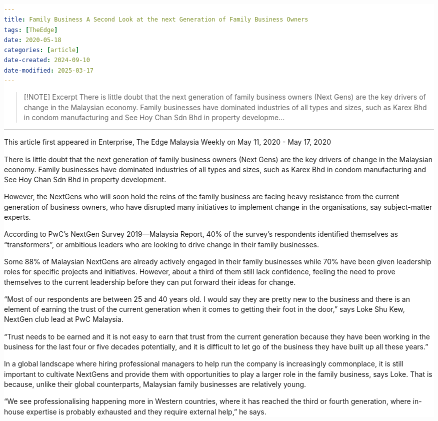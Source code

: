 ```yaml
---
title: Family Business A Second Look at the next Generation of Family Business Owners
tags: [TheEdge]
date: 2020-05-18
categories: [article]
date-created: 2024-09-10
date-modified: 2025-03-17
---
```


> [!NOTE] Excerpt
> There is little doubt that the next generation of family business owners (Next Gens) are the key drivers of change in the Malaysian economy. Family businesses have dominated industries of all types and sizes, such as Karex Bhd in condom manufacturing and See Hoy Chan Sdn Bhd in property developme…

---

This article first appeared in Enterprise, The Edge Malaysia Weekly on May 11, 2020 - May 17, 2020

There is little doubt that the next generation of family business owners (Next Gens) are the key drivers of change in the Malaysian economy. Family businesses have dominated industries of all types and sizes, such as Karex Bhd in condom manufacturing and See Hoy Chan Sdn Bhd in property development.

However, the NextGens who will soon hold the reins of the family business are facing heavy resistance from the current generation of business owners, who have disrupted many initiatives to implement change in the organisations, say subject-matter experts.

According to PwC’s NextGen Survey 2019—Malaysia Report, 40% of the survey’s respondents identified themselves as “transformers”, or ambitious leaders who are looking to drive change in their family businesses.

Some 88% of Malaysian NextGens are already actively engaged in their family businesses while 70% have been given leadership roles for specific projects and initiatives. However, about a third of them still lack confidence, feeling the need to prove themselves to the current leadership before they can put forward their ideas for change.

“Most of our respondents are between 25 and 40 years old. I would say they are pretty new to the business and there is an element of earning the trust of the current generation when it comes to getting their foot in the door,” says Loke Shu Kew, NextGen club lead at PwC Malaysia.

“Trust needs to be earned and it is not easy to earn that trust from the current generation because they have been working in the business for the last four or five decades potentially, and it is difficult to let go of the business they have built up all these years.”

In a global landscape where hiring professional managers to help run the company is increasingly commonplace, it is still important to cultivate NextGens and provide them with opportunities to play a larger role in the family business, says Loke. That is because, unlike their global counterparts, Malaysian family businesses are relatively young.

“We see professionalising happening more in Western countries, where it has reached the third or fourth generation, where in-house expertise is probably exhausted and they require external help,” he says.
